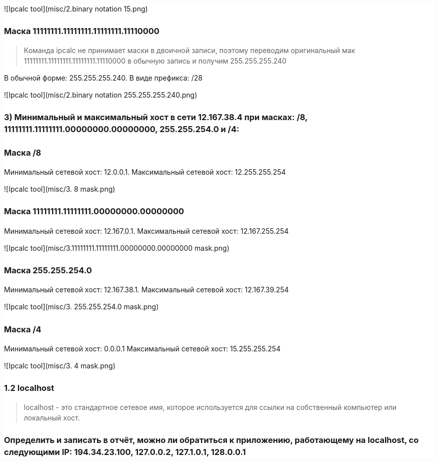 ![Ipcalc tool](misc/2.binary notation 15.png)
### Маска 11111111.11111111.11111111.11110000
>Команда ipcalc не принимает маски в двоичной записи, поэтому переводим оригинальный мак
11111111.11111111.11111111.11110000 в обычную запись и получим 255.255.255.240

В обычной форме: 255.255.255.240.
В виде префикса: /28
    
![Ipcalc tool](misc/2.binary notation 255.255.255.240.png) 

### 3) Минимальный и максимальный хост в сети 12.167.38.4 при масках: /8, 11111111.11111111.00000000.00000000, 255.255.254.0 и /4:

### Маска /8
Минимальный сетевой хост: 12.0.0.1.
Максимальный сетевой хост: 12.255.255.254

![Ipcalc tool](misc/3. 8 mask.png)
     
### Маска 11111111.11111111.00000000.00000000 

Минимальный сетевой хост: 12.167.0.1.
Максимальный сетевой хост: 12.167.255.254

![Ipcalc tool](misc/3.11111111.11111111.00000000.00000000 mask.png)

### Маска 255.255.254.0

Минимальный сетевой хост: 12.167.38.1.
Максимальный сетевой хост: 12.167.39.254

![Ipcalc tool](misc/3. 255.255.254.0 mask.png)

### Маска /4 

Минимальный сетевой хост: 0.0.0.1
Максимальный сетевой хост: 15.255.255.254

![Ipcalc tool](misc/3. 4 mask.png)

### 1.2 localhost
>localhost - это стандартное сетевое имя, которое используется для ссылки на собственный компьютер или локальный хост.

### Определить и записать в отчёт, можно ли обратиться к приложению, работающему на localhost, со следующими IP: 194.34.23.100, 127.0.0.2, 127.1.0.1, 128.0.0.1
